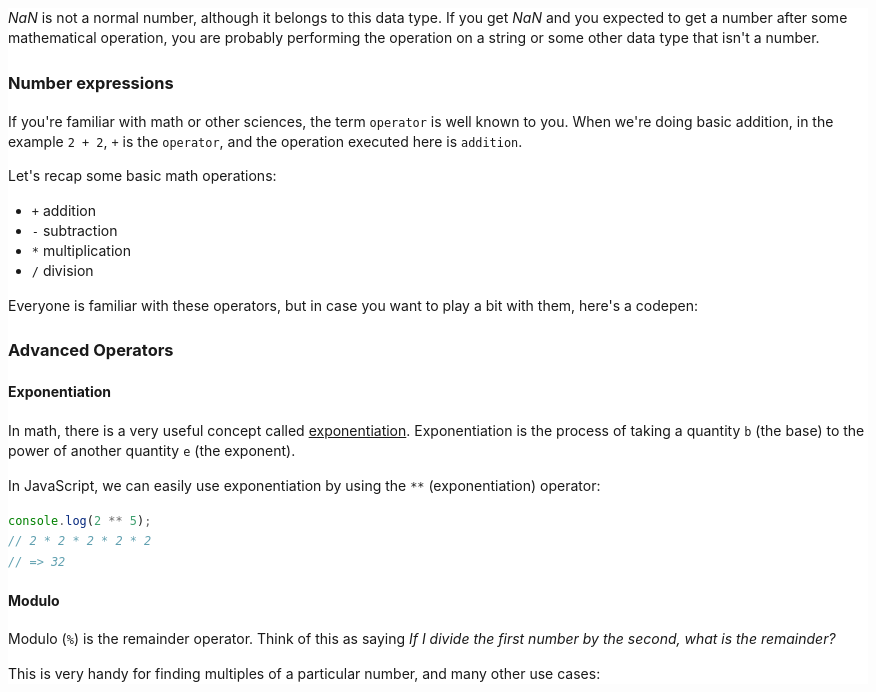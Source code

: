 _NaN_ is not a normal number, although it belongs to this data type. If you get _NaN_ and you expected to get a number after some mathematical operation, you are probably performing the operation on a string or some other data type that isn't a number.

### Number expressions

If you're familiar with math or other sciences, the term `operator` is well known to you. When we're doing basic addition, in the example `2 + 2`, `+` is the `operator`, and the operation executed here is `addition`.

Let's recap some basic math operations:

- `+` addition
- `-` subtraction
- `*` multiplication
- `/` division

Everyone is familiar with these operators, but in case you want to play a bit with them, here's a codepen:

<iframe height='265' scrolling='no' src='//codepen.io/ironhack/embed/WGRbGO/?height=265&theme-id=0&default-tab=js,result&embed-version=2' frameborder='no' allowtransparency='true' allowfullscreen='true' style='width: 100%;'>See the Pen <a href='http://codepen.io/ironhack/pen/WGRbGO/'>JavaScript - Simple Math</a> by Ironhack (<a href='http://codepen.io/ironhack'>@ironhack</a>) on <a href='http://codepen.io'>CodePen</a>.
</iframe>

### Advanced Operators

#### Exponentiation

In math, there is a very useful concept called [exponentiation](http://mathworld.wolfram.com/Exponentiation.html). Exponentiation is the process of taking a quantity `b` (the base) to the power of another quantity `e` (the exponent).

In JavaScript, we can easily use exponentiation by using the `**` (exponentiation) operator:

```javascript
console.log(2 ** 5);
// 2 * 2 * 2 * 2 * 2
// => 32
```

#### Modulo

Modulo (`%`) is the remainder operator. Think of this as saying _If I divide the first number by the second, what is the remainder?_

This is very handy for finding multiples of a particular number, and many other use cases:

<iframe height='385' scrolling='no' src='//codepen.io/ironhack/embed/ozBgrX/?height=385&theme-id=0&default-tab=js,result&embed-version=2' frameborder='no' allowtransparency='true' allowfullscreen='true' style='width: 100%;'>See the Pen <a href='http://codepen.io/ironhack/pen/ozBgrX/'>JavaScript - Modulo Operator</a> by Ironhack (<a href='http://codepen.io/ironhack'>@ironhack</a>) on <a href='http://codepen.io'>CodePen</a>.
</iframe>
